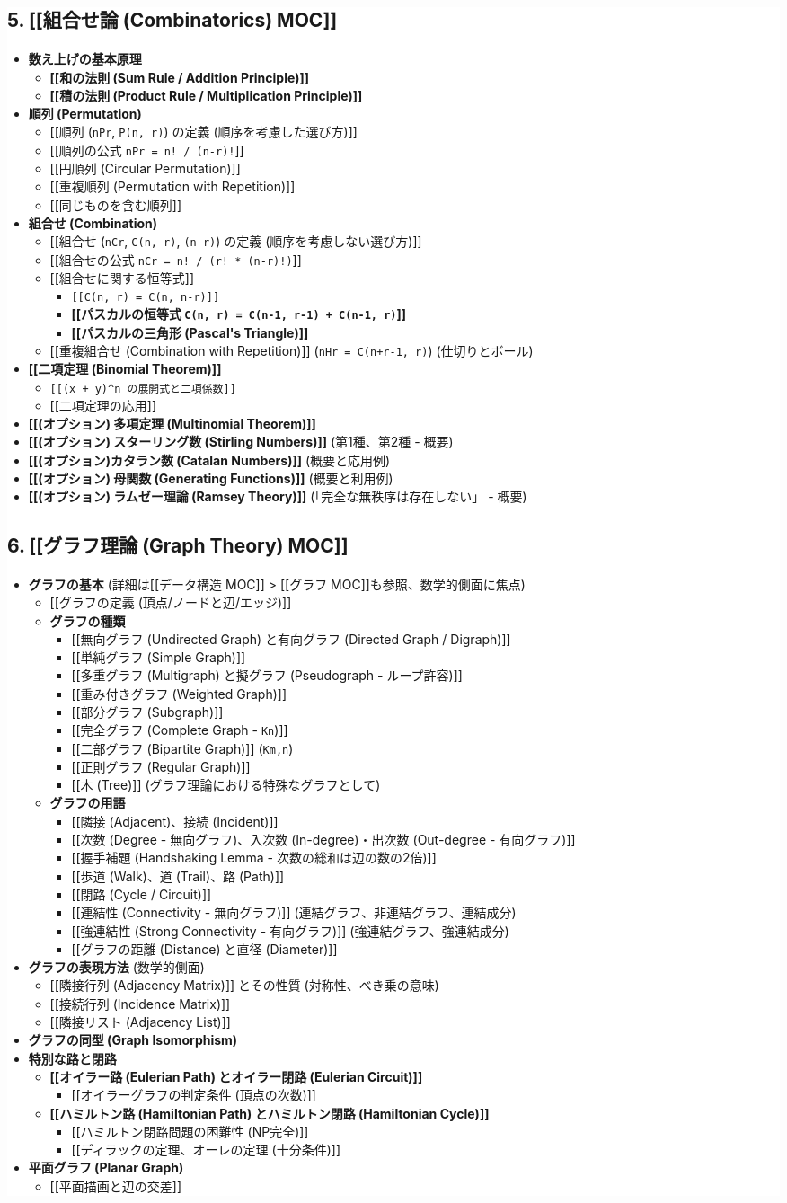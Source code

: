 ## 5. [[組合せ論 (Combinatorics) MOC]]
   - **数え上げの基本原理**
      - **[[和の法則 (Sum Rule / Addition Principle)]]**
      - **[[積の法則 (Product Rule / Multiplication Principle)]]**
   - **順列 (Permutation)**
      - [[順列 (`nPr`, `P(n, r)`) の定義 (順序を考慮した選び方)]]
      - [[順列の公式 `nPr = n! / (n-r)!`]]
      - [[円順列 (Circular Permutation)]]
      - [[重複順列 (Permutation with Repetition)]]
      - [[同じものを含む順列]]
   - **組合せ (Combination)**
      - [[組合せ (`nCr`, `C(n, r)`, `(n r)`) の定義 (順序を考慮しない選び方)]]
      - [[組合せの公式 `nCr = n! / (r! * (n-r)!)`]]
      - [[組合せに関する恒等式]]
         - `[[C(n, r) = C(n, n-r)]]`
         - **[[パスカルの恒等式 `C(n, r) = C(n-1, r-1) + C(n-1, r)`]]**
         - **[[パスカルの三角形 (Pascal's Triangle)]]**
      - [[重複組合せ (Combination with Repetition)]] (`nHr = C(n+r-1, r)`) (仕切りとボール)
   - **[[二項定理 (Binomial Theorem)]]**
      - `[[(x + y)^n の展開式と二項係数]]`
      - [[二項定理の応用]]
   - **[[(オプション) 多項定理 (Multinomial Theorem)]]**
   - **[[(オプション) スターリング数 (Stirling Numbers)]]** (第1種、第2種 - 概要)
   - **[[(オプション)カタラン数 (Catalan Numbers)]]** (概要と応用例)
   - **[[(オプション) 母関数 (Generating Functions)]]** (概要と利用例)
   - **[[(オプション) ラムゼー理論 (Ramsey Theory)]]** (「完全な無秩序は存在しない」 - 概要)

## 6. [[グラフ理論 (Graph Theory) MOC]]
   - **グラフの基本** (詳細は[[データ構造 MOC]] > [[グラフ MOC]]も参照、数学的側面に焦点)
      - [[グラフの定義 (頂点/ノードと辺/エッジ)]]
      - **グラフの種類**
         - [[無向グラフ (Undirected Graph) と有向グラフ (Directed Graph / Digraph)]]
         - [[単純グラフ (Simple Graph)]]
         - [[多重グラフ (Multigraph) と擬グラフ (Pseudograph - ループ許容)]]
         - [[重み付きグラフ (Weighted Graph)]]
         - [[部分グラフ (Subgraph)]]
         - [[完全グラフ (Complete Graph - `Kn`)]]
         - [[二部グラフ (Bipartite Graph)]] (`Km,n`)
         - [[正則グラフ (Regular Graph)]]
         - [[木 (Tree)]] (グラフ理論における特殊なグラフとして)
      - **グラフの用語**
         - [[隣接 (Adjacent)、接続 (Incident)]]
         - [[次数 (Degree - 無向グラフ)、入次数 (In-degree)・出次数 (Out-degree - 有向グラフ)]]
         - [[握手補題 (Handshaking Lemma - 次数の総和は辺の数の2倍)]]
         - [[歩道 (Walk)、道 (Trail)、路 (Path)]]
         - [[閉路 (Cycle / Circuit)]]
         - [[連結性 (Connectivity - 無向グラフ)]] (連結グラフ、非連結グラフ、連結成分)
         - [[強連結性 (Strong Connectivity - 有向グラフ)]] (強連結グラフ、強連結成分)
         - [[グラフの距離 (Distance) と直径 (Diameter)]]
   - **グラフの表現方法** (数学的側面)
      - [[隣接行列 (Adjacency Matrix)]] とその性質 (対称性、べき乗の意味)
      - [[接続行列 (Incidence Matrix)]]
      - [[隣接リスト (Adjacency List)]]
   - **グラフの同型 (Graph Isomorphism)**
   - **特別な路と閉路**
      - **[[オイラー路 (Eulerian Path) とオイラー閉路 (Eulerian Circuit)]]**
         - [[オイラーグラフの判定条件 (頂点の次数)]]
      - **[[ハミルトン路 (Hamiltonian Path) とハミルトン閉路 (Hamiltonian Cycle)]]**
         - [[ハミルトン閉路問題の困難性 (NP完全)]]
         - [[ディラックの定理、オーレの定理 (十分条件)]]
   - **平面グラフ (Planar Graph)**
      - [[平面描画と辺の交差]]